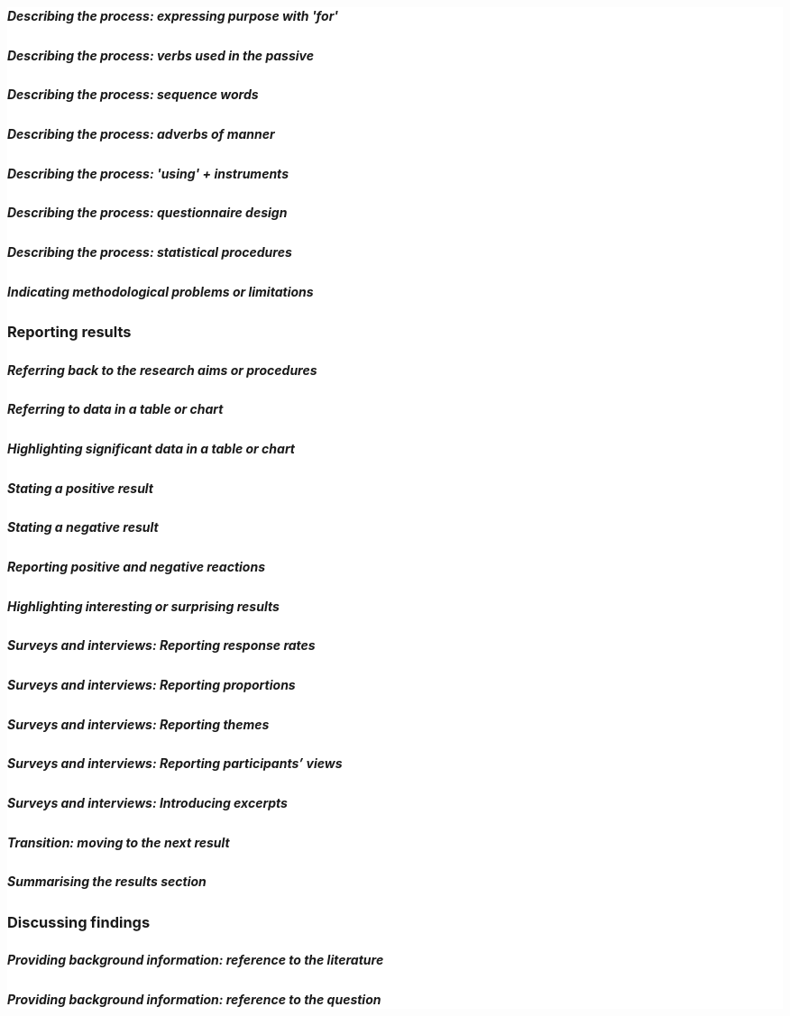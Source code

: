 ##### Describing the process: expressing purpose with 'for'

##### Describing the process: verbs used in the passive

##### Describing the process: sequence words

##### Describing the process: adverbs of manner

##### Describing the process: 'using' + instruments

##### Describing the process: questionnaire design

##### Describing the process: statistical procedures

##### Indicating methodological problems or limitations

### Reporting results 

##### Referring back to the research aims or procedures

##### Referring to data in a table or chart

##### Highlighting significant data in a table or chart

##### Stating a positive result

##### Stating a negative result

##### Reporting positive and negative reactions

##### Highlighting interesting or surprising results

##### Surveys and interviews: Reporting response rates

##### Surveys and interviews: Reporting proportions

##### Surveys and interviews: Reporting themes

##### Surveys and interviews: Reporting participants’ views

##### Surveys and interviews: Introducing excerpts

##### Transition: moving to the next result

##### Summarising the results section

### Discussing findings 

##### Providing background information: reference to the literature

##### Providing background information: reference to the question
